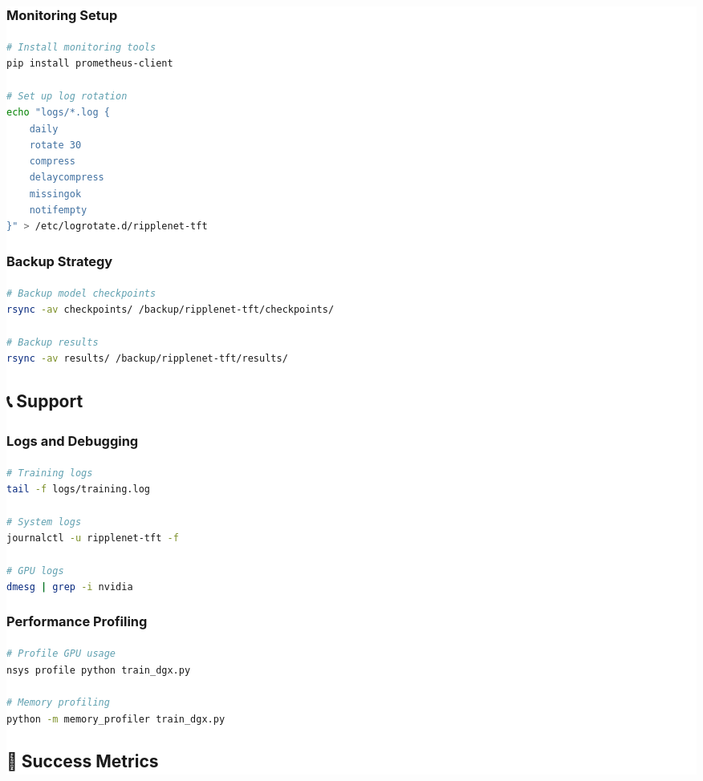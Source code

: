 ### Monitoring Setup
```bash
# Install monitoring tools
pip install prometheus-client

# Set up log rotation
echo "logs/*.log {
    daily
    rotate 30
    compress
    delaycompress
    missingok
    notifempty
}" > /etc/logrotate.d/ripplenet-tft
```

### Backup Strategy
```bash
# Backup model checkpoints
rsync -av checkpoints/ /backup/ripplenet-tft/checkpoints/

# Backup results
rsync -av results/ /backup/ripplenet-tft/results/
```

## 📞 Support

### Logs and Debugging
```bash
# Training logs
tail -f logs/training.log

# System logs
journalctl -u ripplenet-tft -f

# GPU logs
dmesg | grep -i nvidia
```

### Performance Profiling
```bash
# Profile GPU usage
nsys profile python train_dgx.py

# Memory profiling
python -m memory_profiler train_dgx.py
```

## 🎯 Success Metrics
